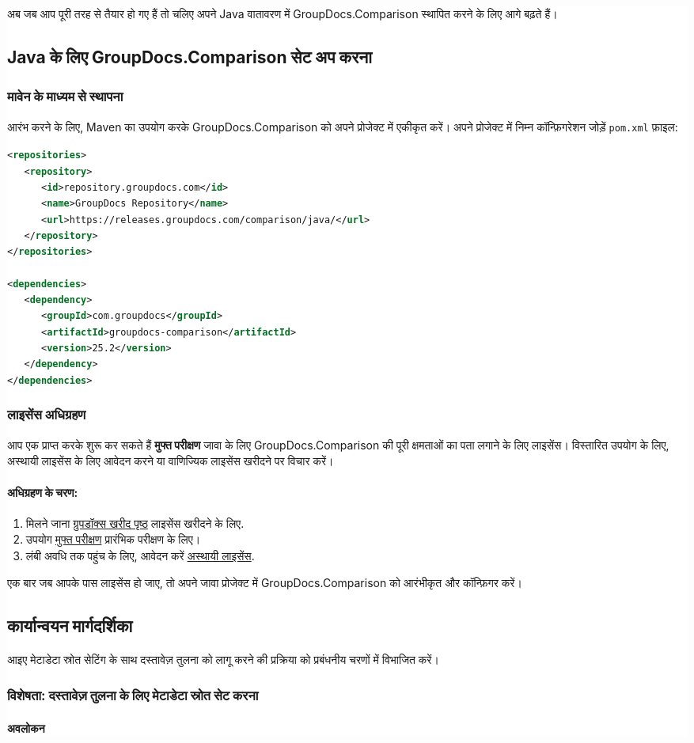 अब जब आप पूरी तरह से तैयार हो गए हैं तो चलिए अपने Java वातावरण में GroupDocs.Comparison स्थापित करने के लिए आगे बढ़ते हैं।

## Java के लिए GroupDocs.Comparison सेट अप करना

### मावेन के माध्यम से स्थापना

आरंभ करने के लिए, Maven का उपयोग करके GroupDocs.Comparison को अपने प्रोजेक्ट में एकीकृत करें। अपने प्रोजेक्ट में निम्न कॉन्फ़िगरेशन जोड़ें `pom.xml` फ़ाइल:

```xml
<repositories>
   <repository>
      <id>repository.groupdocs.com</id>
      <name>GroupDocs Repository</name>
      <url>https://releases.groupdocs.com/comparison/java/</url>
   </repository>
</repositories>

<dependencies>
   <dependency>
      <groupId>com.groupdocs</groupId>
      <artifactId>groupdocs-comparison</artifactId>
      <version>25.2</version>
   </dependency>
</dependencies>
```

### लाइसेंस अधिग्रहण

आप एक प्राप्त करके शुरू कर सकते हैं **मुफ्त परीक्षण** जावा के लिए GroupDocs.Comparison की पूरी क्षमताओं का पता लगाने के लिए लाइसेंस। विस्तारित उपयोग के लिए, अस्थायी लाइसेंस के लिए आवेदन करने या वाणिज्यिक लाइसेंस खरीदने पर विचार करें।

#### अधिग्रहण के चरण:
1. मिलने जाना [ग्रुपडॉक्स खरीद पृष्ठ](https://purchase.groupdocs.com/buy) लाइसेंस खरीदने के लिए.
2. उपयोग [मुफ्त परीक्षण](https://releases.groupdocs.com/comparison/java/) प्रारंभिक परीक्षण के लिए।
3. लंबी अवधि तक पहुंच के लिए, आवेदन करें [अस्थायी लाइसेंस](https://purchase.groupdocs.com/temporary-license/).

एक बार जब आपके पास लाइसेंस हो जाए, तो अपने जावा प्रोजेक्ट में GroupDocs.Comparison को आरंभीकृत और कॉन्फ़िगर करें।

## कार्यान्वयन मार्गदर्शिका

आइए मेटाडेटा स्रोत सेटिंग के साथ दस्तावेज़ तुलना को लागू करने की प्रक्रिया को प्रबंधनीय चरणों में विभाजित करें।

### विशेषता: दस्तावेज़ तुलना के लिए मेटाडेटा स्रोत सेट करना

#### अवलोकन
